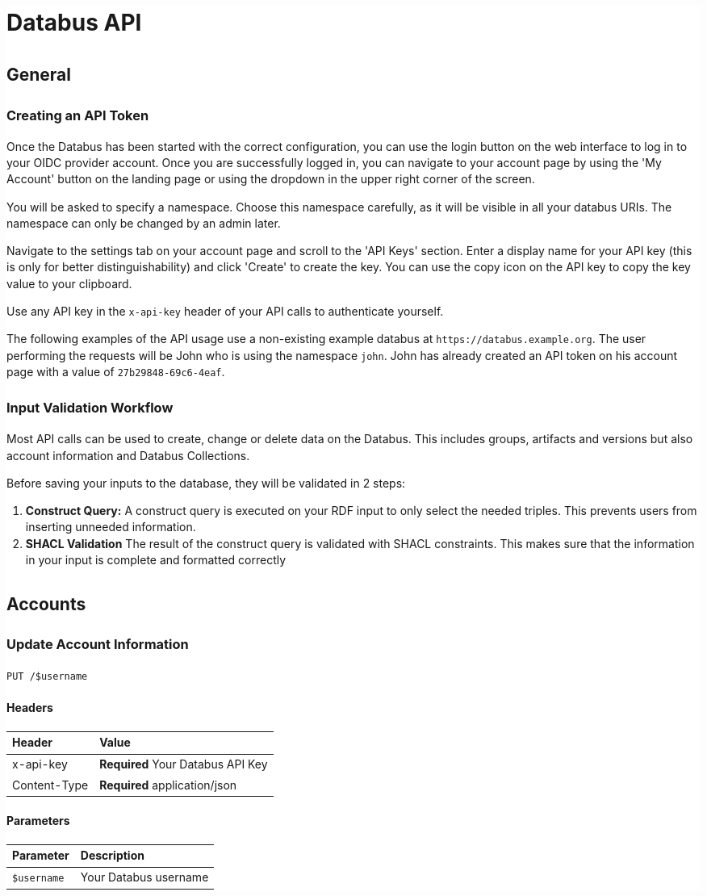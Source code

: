 # Databus API

## General 

### Creating an API Token

Once the Databus has been started with the correct configuration, you can use the login button on the web interface to log in to your OIDC provider account. Once you are successfully logged in, you can navigate to your account page by using the 'My Account' button on the landing page or using the dropdown in the upper right corner of the screen.

You will be asked to specify a namespace. Choose this namespace carefully, as it will be visible in all your databus URIs. The namespace can only be changed by an admin later.

Navigate to the settings tab on your account page and scroll to the 'API Keys' section. Enter a display name for your API key (this is only for better distinguishability) and click 'Create' to create the key. You can use the copy icon on the API key to copy the key value to your clipboard.

Use any API key in the `x-api-key` header of your API calls to authenticate yourself.

The following examples of the API usage use a non-existing example databus at `https://databus.example.org`. The user performing the requests will be John who is using the namespace `john`. John has already created an API token on his account page with a value of `27b29848-69c6-4eaf`.

### Input Validation Workflow

Most API calls can be used to create, change or delete data on the Databus. This includes groups, artifacts and versions but also account information and Databus Collections.

Before saving your inputs to the database, they will be validated in 2 steps:

1) **Construct Query:** A construct query is executed on your RDF input to only select the needed triples. This prevents users from inserting unneeded information. 
2) **SHACL Validation** The result of the construct query is validated with SHACL constraints. This makes sure that the information in your input is complete and formatted correctly


## Accounts

### Update Account Information
```http
PUT /$username
```
#### Headers

| Header | Value |
| :--- | :--- | 
| x-api-key | **Required** Your Databus API Key |
| Content-Type | **Required** application/json | 

#### Parameters
| Parameter | Description |
| :--- | :--- | 
| `$username` | Your Databus username |
